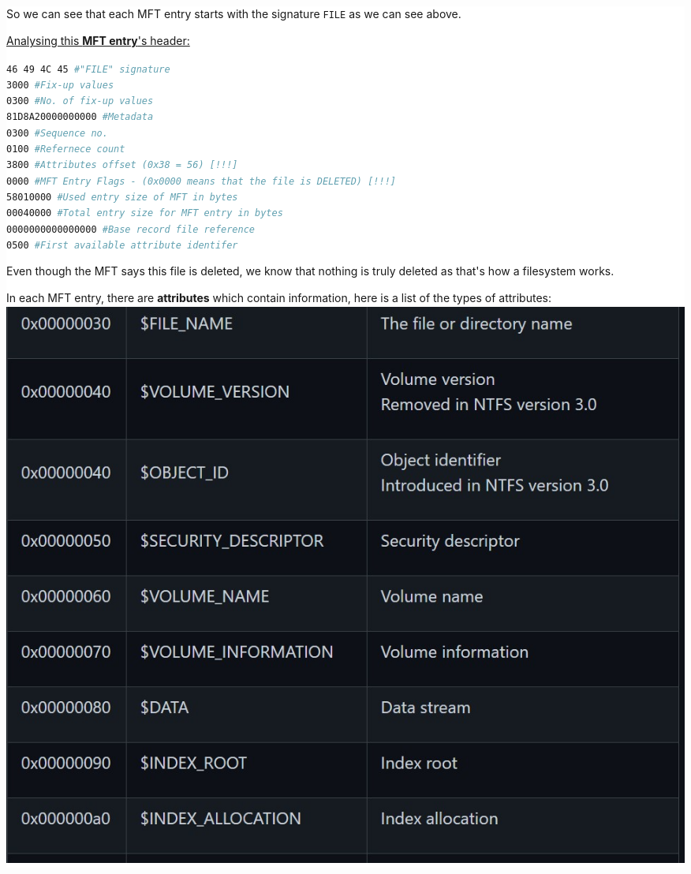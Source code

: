 So we can see that each MFT entry starts with the signature `FILE` as we can see above. 

<u>Analysing this **MFT entry**'s header:</u>

```bash
46 49 4C 45 #"FILE" signature
3000 #Fix-up values
0300 #No. of fix-up values
81D8A20000000000 #Metadata
0300 #Sequence no.
0100 #Refernece count
3800 #Attributes offset (0x38 = 56) [!!!]
0000 #MFT Entry Flags - (0x0000 means that the file is DELETED) [!!!]
58010000 #Used entry size of MFT in bytes
00040000 #Total entry size for MFT entry in bytes
0000000000000000 #Base record file reference
0500 #First available attribute identifer
```

Even though the MFT says this file is deleted, we know that nothing is truly deleted as that's how a filesystem works.

In each MFT entry, there are **attributes** which contain information, here is a list of the types of attributes:
![](4.jpg)
